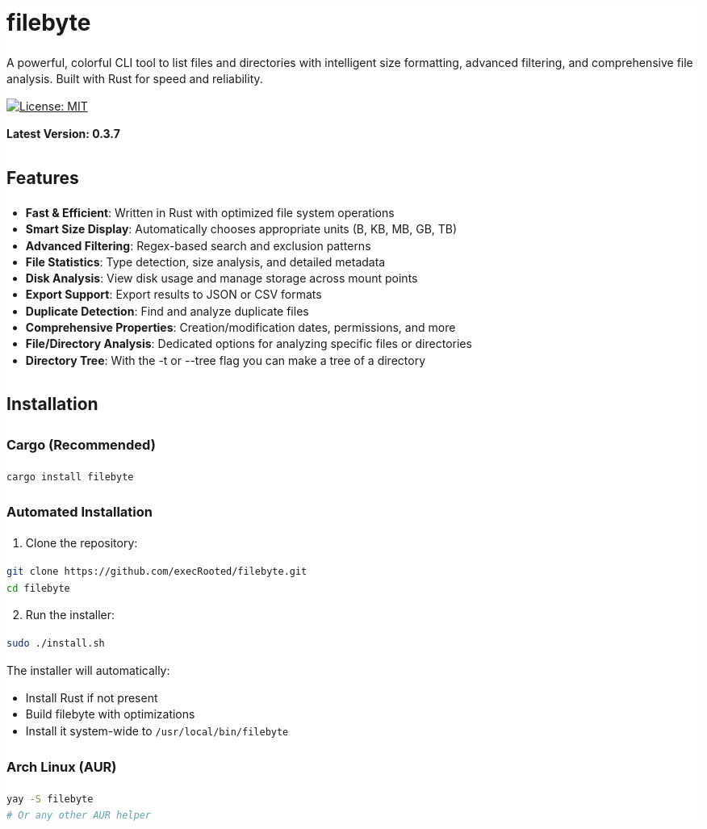 # filebyte

A powerful, colorful CLI tool to list files and directories with intelligent size formatting, advanced filtering, and comprehensive file analysis. Built with Rust for speed and reliability.

[![License: MIT](https://img.shields.io/badge/License-MIT-yellow.svg)](https://opensource.org/licenses/MIT)

**Latest Version: 0.3.7**

## Features

- **Fast & Efficient**: Written in Rust with optimized file system operations
- **Smart Size Display**: Automatically chooses appropriate units (B, KB, MB, GB, TB)
- **Advanced Filtering**: Regex-based search and exclusion patterns
- **File Statistics**: Type detection, size analysis, and detailed metadata
- **Disk Analysis**: View disk usage and manage storage across mount points
- **Export Support**: Export results to JSON or CSV formats
- **Duplicate Detection**: Find and analyze duplicate files
- **Comprehensive Properties**: Creation/modification dates, permissions, and more
- **File/Directory Analysis**: Dedicated options for analyzing specific files or directories
- **Directory Tree**: With the -t or --tree flag you can make a tree of a directory

## Installation

### Cargo (Recommended)

```bash
cargo install filebyte
```

### Automated Installation

1. Clone the repository:
```bash
git clone https://github.com/execRooted/filebyte.git
cd filebyte
```

2. Run the installer:
```bash
sudo ./install.sh
```

The installer will automatically:
- Install Rust if not present
- Build filebyte with optimizations
- Install it system-wide to `/usr/local/bin/filebyte`

### Arch Linux (AUR)

```bash
yay -S filebyte
# Or any other AUR helper
```
